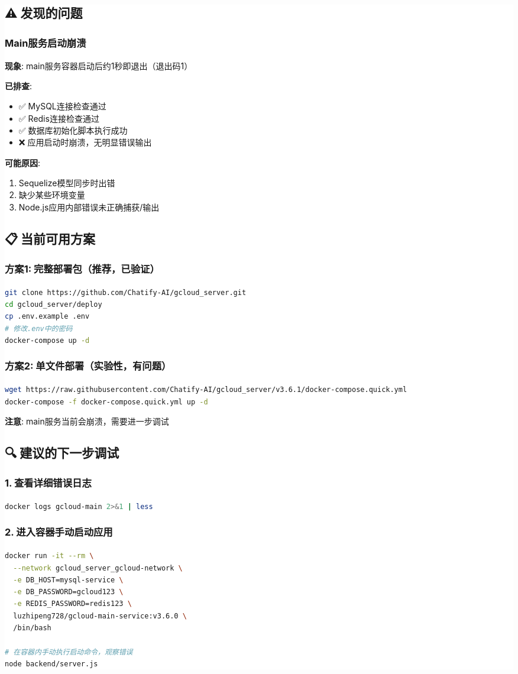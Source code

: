 ## ⚠️ 发现的问题

### Main服务启动崩溃
**现象**: main服务容器启动后约1秒即退出（退出码1）

**已排查**:
- ✅ MySQL连接检查通过
- ✅ Redis连接检查通过
- ✅ 数据库初始化脚本执行成功
- ❌ 应用启动时崩溃，无明显错误输出

**可能原因**:
1. Sequelize模型同步时出错
2. 缺少某些环境变量
3. Node.js应用内部错误未正确捕获/输出

## 📋 当前可用方案

### 方案1: 完整部署包（推荐，已验证）
```bash
git clone https://github.com/Chatify-AI/gcloud_server.git
cd gcloud_server/deploy
cp .env.example .env
# 修改.env中的密码
docker-compose up -d
```

### 方案2: 单文件部署（实验性，有问题）
```bash
wget https://raw.githubusercontent.com/Chatify-AI/gcloud_server/v3.6.1/docker-compose.quick.yml
docker-compose -f docker-compose.quick.yml up -d
```
**注意**: main服务当前会崩溃，需要进一步调试

## 🔍 建议的下一步调试

### 1. 查看详细错误日志
```bash
docker logs gcloud-main 2>&1 | less
```

### 2. 进入容器手动启动应用
```bash
docker run -it --rm \
  --network gcloud_server_gcloud-network \
  -e DB_HOST=mysql-service \
  -e DB_PASSWORD=gcloud123 \
  -e REDIS_PASSWORD=redis123 \
  luzhipeng728/gcloud-main-service:v3.6.0 \
  /bin/bash

# 在容器内手动执行启动命令，观察错误
node backend/server.js
```
